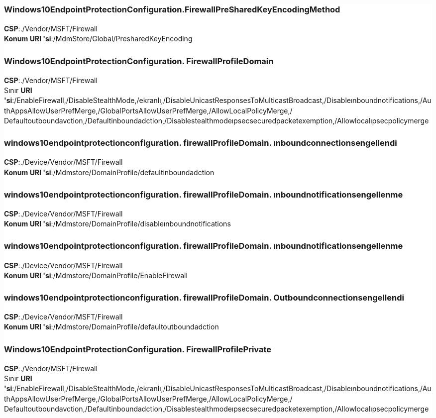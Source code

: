 ### <a name="windows10endpointprotectionconfigurationfirewallpresharedkeyencodingmethod"></a>Windows10EndpointProtectionConfiguration.FirewallPreSharedKeyEncodingMethod 
**CSP**:./Vendor/MSFT/Firewall  
**Konum URI 'si**:/MdmStore/Global/PresharedKeyEncoding

### <a name="windows10endpointprotectionconfigurationfirewallprofiledomain"></a>Windows10EndpointProtectionConfiguration. FirewallProfileDomain 
**CSP**:./Vendor/MSFT/Firewall  
Sınır **URI 'si**:/EnableFirewall,/DisableStealthMode,/ekranlı,/DisableUnicastResponsesToMulticastBroadcast,/Disableınboundnotifications,/AuthAppsAllowUserPrefMerge,/GlobalPortsAllowUserPrefMerge,/AllowLocalPolicyMerge,/ Defaultoutboundavction,/Defaultinboundadction,/Disablestealthmodeıpsecsecuredpacketexemption,/Allowlocalıpsecpolicymerge

### <a name="windows10endpointprotectionconfigurationfirewallprofiledomaininboundconnectionsblocked"></a>windows10endpointprotectionconfiguration. firewallProfileDomain. ınboundconnectionsengellendi 
**CSP**:./Device/Vendor/MSFT/Firewall  
**Konum URI 'si**:/Mdmstore/DomainProfile/defaultinboundadction

### <a name="windows10endpointprotectionconfigurationfirewallprofiledomaininboundnotificationsblocked"></a>windows10endpointprotectionconfiguration. firewallProfileDomain. ınboundnotificationsengellenme 
**CSP**:./Device/Vendor/MSFT/Firewall  
**Konum URI 'si**:/Mdmstore/DomainProfile/disableınboundnotifications

### <a name="windows10endpointprotectionconfigurationfirewallprofiledomaininboundnotificationsblocked"></a>windows10endpointprotectionconfiguration. firewallProfileDomain. ınboundnotificationsengellenme 
**CSP**:./Device/Vendor/MSFT/Firewall  
**Konum URI 'si**:/Mdmstore/DomainProfile/EnableFirewall

### <a name="windows10endpointprotectionconfigurationfirewallprofiledomainoutboundconnectionsblocked"></a>windows10endpointprotectionconfiguration. firewallProfileDomain. Outboundconnectionsengellendi 
**CSP**:./Device/Vendor/MSFT/Firewall  
**Konum URI 'si**:/Mdmstore/DomainProfile/defaultoutboundadction

### <a name="windows10endpointprotectionconfigurationfirewallprofileprivate"></a>Windows10EndpointProtectionConfiguration. FirewallProfilePrivate 
**CSP**:./Vendor/MSFT/Firewall  
Sınır **URI 'si**:/EnableFirewall,/DisableStealthMode,/ekranlı,/DisableUnicastResponsesToMulticastBroadcast,/Disableınboundnotifications,/AuthAppsAllowUserPrefMerge,/GlobalPortsAllowUserPrefMerge,/AllowLocalPolicyMerge,/ Defaultoutboundavction,/Defaultinboundadction,/Disablestealthmodeıpsecsecuredpacketexemption,/Allowlocalıpsecpolicymerge
